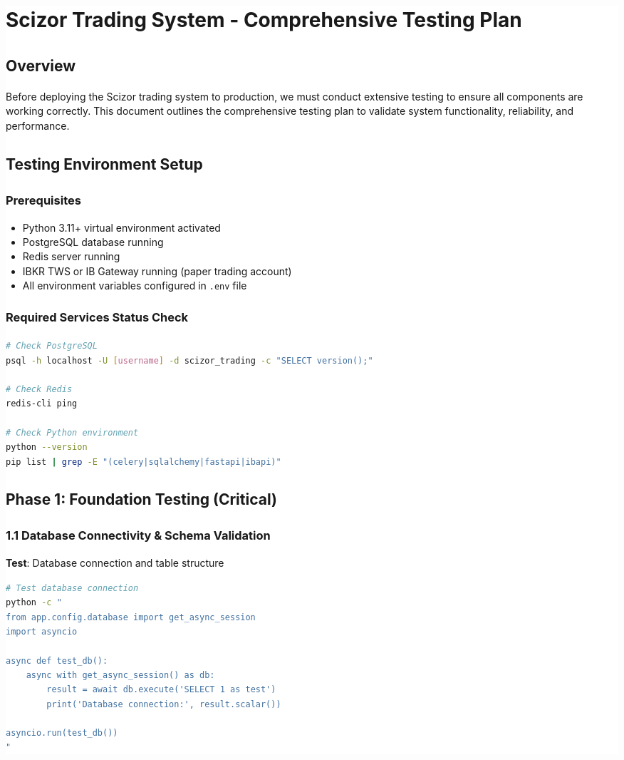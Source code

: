 # Scizor Trading System - Comprehensive Testing Plan

## Overview

Before deploying the Scizor trading system to production, we must conduct extensive testing to ensure all components are working correctly. This document outlines the comprehensive testing plan to validate system functionality, reliability, and performance.

## Testing Environment Setup

### Prerequisites
- Python 3.11+ virtual environment activated
- PostgreSQL database running
- Redis server running
- IBKR TWS or IB Gateway running (paper trading account)
- All environment variables configured in `.env` file

### Required Services Status Check
```bash
# Check PostgreSQL
psql -h localhost -U [username] -d scizor_trading -c "SELECT version();"

# Check Redis
redis-cli ping

# Check Python environment
python --version
pip list | grep -E "(celery|sqlalchemy|fastapi|ibapi)"
```

## Phase 1: Foundation Testing (Critical)

### 1.1 Database Connectivity & Schema Validation

**Test**: Database connection and table structure
```bash
# Test database connection
python -c "
from app.config.database import get_async_session
import asyncio

async def test_db():
    async with get_async_session() as db:
        result = await db.execute('SELECT 1 as test')
        print('Database connection:', result.scalar())

asyncio.run(test_db())
"
```
